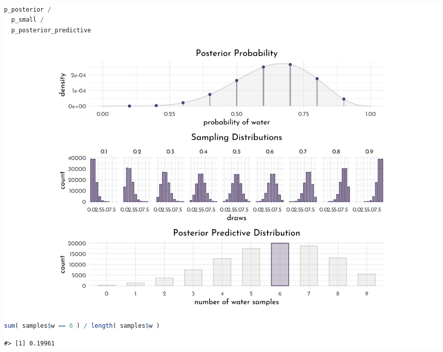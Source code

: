```r
```


```r
p_posterior / 
  p_small /
  p_posterior_predictive
```

<img src="rethinking_c3_files/figure-html/unnamed-chunk-13-1.svg" width="672" style="display: block; margin: auto;" />

```r
sum( samples$w == 6 ) / length( samples$w )
```

```
#> [1] 0.19961
```


